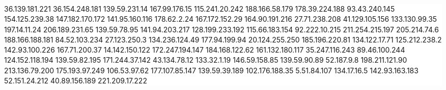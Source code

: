 36.139.181.221
36.154.248.181
139.59.231.14
167.99.176.15
115.241.20.242
188.166.58.179
178.39.224.188
93.43.240.145
154.125.239.38
147.182.170.172
141.95.160.116
178.62.2.24
167.172.152.29
164.90.191.216
27.71.238.208
41.129.105.156
133.130.99.35
197.14.11.24
206.189.231.65
139.59.78.95
141.94.203.217
128.199.233.192
115.66.183.154
92.222.10.215
211.254.215.197
205.214.74.6
188.166.188.181
84.52.103.234
27.123.250.3
134.236.124.49
177.94.199.94
20.124.255.250
185.196.220.81
134.122.17.71
125.212.238.2
142.93.100.226
167.71.200.37
14.142.150.122
172.247.194.147
184.168.122.62
161.132.180.117
35.247.116.243
89.46.100.244
124.152.118.194
139.59.82.195
171.244.37.142
43.134.78.12
133.32.1.19
146.59.158.85
139.59.90.89
52.187.9.8
198.211.121.90
213.136.79.200
175.193.97.249
106.53.97.62
177.107.85.147
139.59.39.189
102.176.188.35
5.51.84.107
134.17.16.5
142.93.163.183
52.151.24.212
40.89.156.189
221.209.17.222